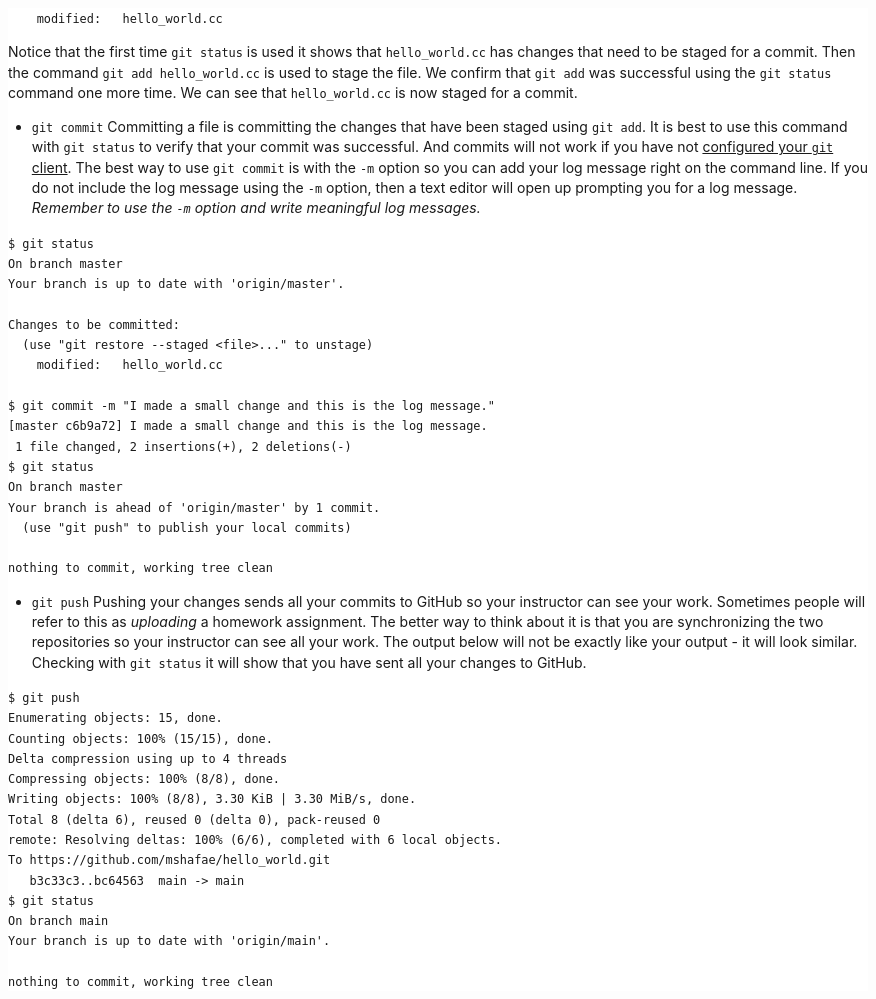 ```
    modified:   hello_world.cc
```
Notice that the first time `git status` is used it shows that `hello_world.cc` has changes that need to be staged for a commit. Then the command `git add hello_world.cc` is used to stage the file. We confirm that `git add` was successful using the `git status` command one more time. We can see that `hello_world.cc` is now staged for a commit.

* `git commit` Committing a file is committing the changes that have been staged using `git add`. It is best to use this command with `git status` to verify that your commit was successful. And commits will not work if you have not [configured your `git` client](https://docs.google.com/document/d/1eDZTdrzFZadon2Drp6bo-txDhHBi3HXaRjQd7QslZas/edit). The best way to use `git commit` is with the `-m` option so you can add your log message right on the command line. If you do not include the log message using the `-m` option, then a text editor will open up prompting you for a log message. _Remember to use the `-m` option and write meaningful log messages._
```
$ git status
On branch master
Your branch is up to date with 'origin/master'.

Changes to be committed:
  (use "git restore --staged <file>..." to unstage)
    modified:   hello_world.cc

$ git commit -m "I made a small change and this is the log message."
[master c6b9a72] I made a small change and this is the log message.
 1 file changed, 2 insertions(+), 2 deletions(-)
$ git status
On branch master
Your branch is ahead of 'origin/master' by 1 commit.
  (use "git push" to publish your local commits)

nothing to commit, working tree clean
```

* `git push` Pushing your changes sends all your commits to GitHub so your instructor can see your work. Sometimes people will refer to this as _uploading_ a homework assignment. The better way to think about it is that you are synchronizing the two repositories so your instructor can see all your work. The output below will not be exactly like your output - it will look similar. Checking with `git status` it will show that you have sent all your changes to GitHub.
```
$ git push
Enumerating objects: 15, done.
Counting objects: 100% (15/15), done.
Delta compression using up to 4 threads
Compressing objects: 100% (8/8), done.
Writing objects: 100% (8/8), 3.30 KiB | 3.30 MiB/s, done.
Total 8 (delta 6), reused 0 (delta 0), pack-reused 0
remote: Resolving deltas: 100% (6/6), completed with 6 local objects.
To https://github.com/mshafae/hello_world.git
   b3c33c3..bc64563  main -> main
$ git status
On branch main
Your branch is up to date with 'origin/main'.

nothing to commit, working tree clean
```
